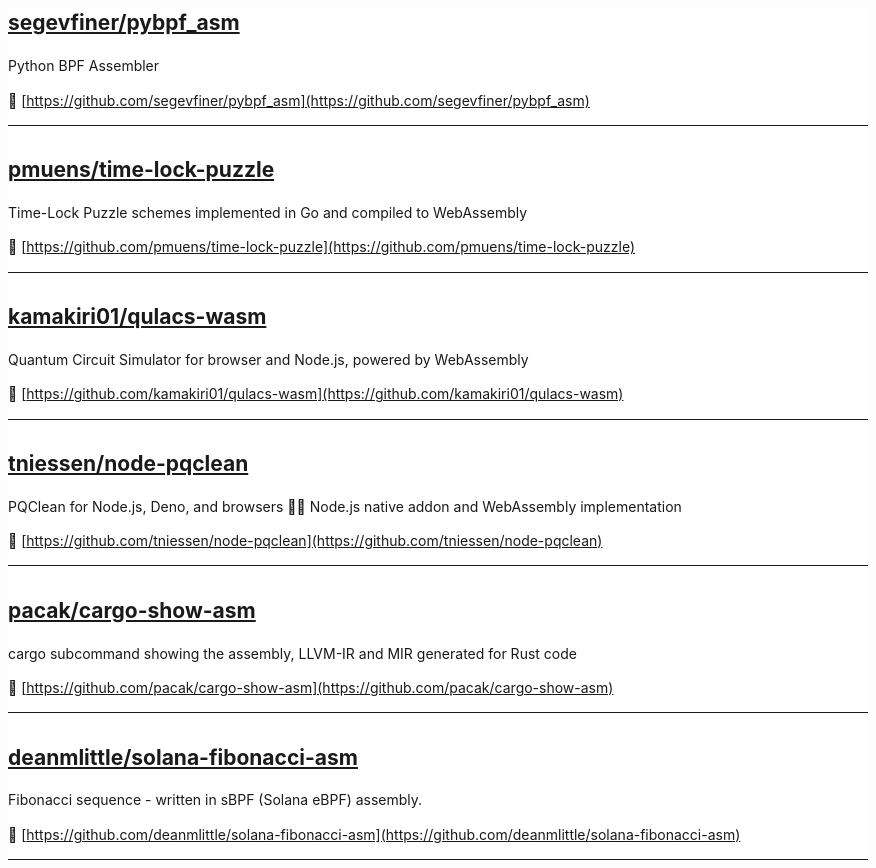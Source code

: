 
## [segevfiner/pybpf_asm](https://github.com/segevfiner/pybpf_asm)

Python BPF Assembler

🔗 [https://github.com/segevfiner/pybpf_asm](https://github.com/segevfiner/pybpf_asm)

---

## [pmuens/time-lock-puzzle](https://github.com/pmuens/time-lock-puzzle)

Time-Lock Puzzle schemes implemented in Go and compiled to WebAssembly

🔗 [https://github.com/pmuens/time-lock-puzzle](https://github.com/pmuens/time-lock-puzzle)

---

## [kamakiri01/qulacs-wasm](https://github.com/kamakiri01/qulacs-wasm)

Quantum Circuit Simulator for browser and Node.js, powered by WebAssembly

🔗 [https://github.com/kamakiri01/qulacs-wasm](https://github.com/kamakiri01/qulacs-wasm)

---

## [tniessen/node-pqclean](https://github.com/tniessen/node-pqclean)

PQClean for Node.js, Deno, and browsers 🔏🔑 Node.js native addon and WebAssembly implementation

🔗 [https://github.com/tniessen/node-pqclean](https://github.com/tniessen/node-pqclean)

---

## [pacak/cargo-show-asm](https://github.com/pacak/cargo-show-asm)

cargo subcommand showing the assembly, LLVM-IR and MIR generated for Rust code

🔗 [https://github.com/pacak/cargo-show-asm](https://github.com/pacak/cargo-show-asm)

---

## [deanmlittle/solana-fibonacci-asm](https://github.com/deanmlittle/solana-fibonacci-asm)

Fibonacci sequence - written in sBPF (Solana eBPF) assembly.

🔗 [https://github.com/deanmlittle/solana-fibonacci-asm](https://github.com/deanmlittle/solana-fibonacci-asm)

---